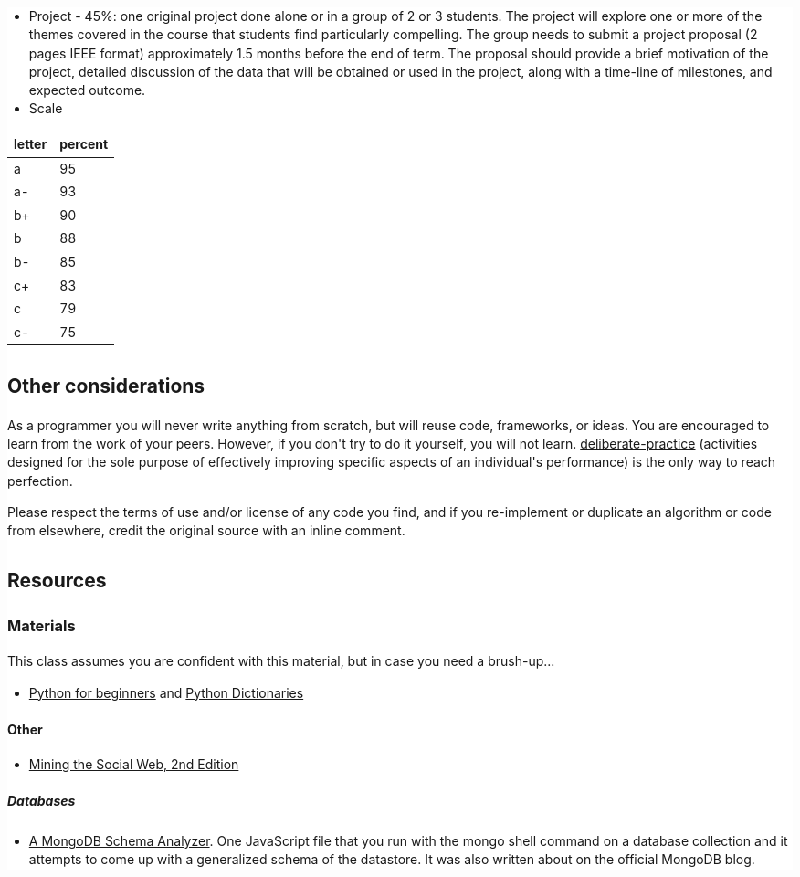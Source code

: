* Project - 45%: one original project done alone or in a group of 2 or 3
   students. The project will explore one or more of the themes covered
   in the course that students find particularly compelling.  The
   group needs to submit a project proposal (2 pages IEEE format)
   approximately 1.5 months before the end of term.  The proposal
   should provide a brief motivation of the project, detailed
   discussion of the data that will be obtained or used in the project,
   along with a time-line of milestones, and expected outcome.
* Scale
  
letter | percent
-------|--------
a	|95
a-	|93
b+	|90
b	|88
b-	|85
c+	|83
c	|79
c-	|75

## Other considerations

As a programmer you will never write anything from scratch, but will
reuse code, frameworks, or ideas.  You are encouraged to
learn from the work of your peers. However, if you don't try to do
it yourself, you will not learn. [deliberate-practice](https://web.archive.org/web/20190801180936/https://psy.fsu.edu/faculty/ericssonk/ericsson.exp.perf.html)
(activities designed for the sole purpose of effectively improving
specific aspects of an individual's performance) is the only way to
reach perfection.

Please respect the terms of use and/or license of any code you find,
and if you re-implement or duplicate an algorithm or code from
elsewhere, credit the original source with an inline comment.

## Resources
### Materials

This class assumes you are confident with this material, but in case you need a brush-up...

* [Python for beginners](https://www.python.org/about/gettingstarted/)
  and [Python Dictionaries](http://pythonprogramminglanguage.com/dictionary/)

#### Other

* [Mining the Social Web, 2nd Edition](http://shop.oreilly.com/product/0636920030195.do)

##### Databases

* [A MongoDB Schema Analyzer](https://github.com/variety/variety). One JavaScript file that you run with the mongo shell command on a database collection and it attempts to come up with a generalized schema of the datastore. It was also written about on the official MongoDB blog.
